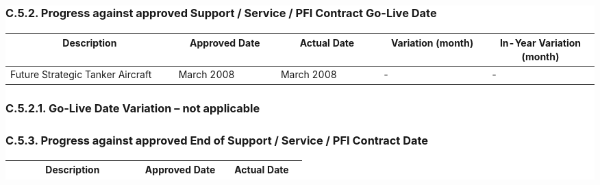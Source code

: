 ### C.5.2. Progress against approved Support / Service / PFI Contract Go-Live Date

<table>
<colgroup>
<col style="width: 28%" />
<col style="width: 17%" />
<col style="width: 17%" />
<col style="width: 18%" />
<col style="width: 18%" />
</colgroup>
<thead>
<tr>
<th>Description</th>
<th>Approved Date</th>
<th>
Actual Date
</th>
<th>Variation (month)</th>
<th>
In-Year Variation (month)
</th>
</tr>
</thead>
<tbody>
<tr>
<td>Future Strategic Tanker Aircraft</td>
<td>
March 2008
</td>
<td>
March 2008
</td>
<td>
-
</td>
<td>
-
</td>
</tr>
</tbody>
</table>

### C.5.2.1. Go-Live Date Variation – not applicable

### C.5.3. Progress against approved End of Support / Service / PFI Contract Date

<table>
<colgroup>
<col style="width: 28%" />
<col style="width: 17%" />
<col style="width: 17%" />
<col style="width: 18%" />
<col style="width: 18%" />
</colgroup>
<thead>
<tr>
<th>Description</th>
<th>Approved Date</th>
<th>
Actual Date
</th>